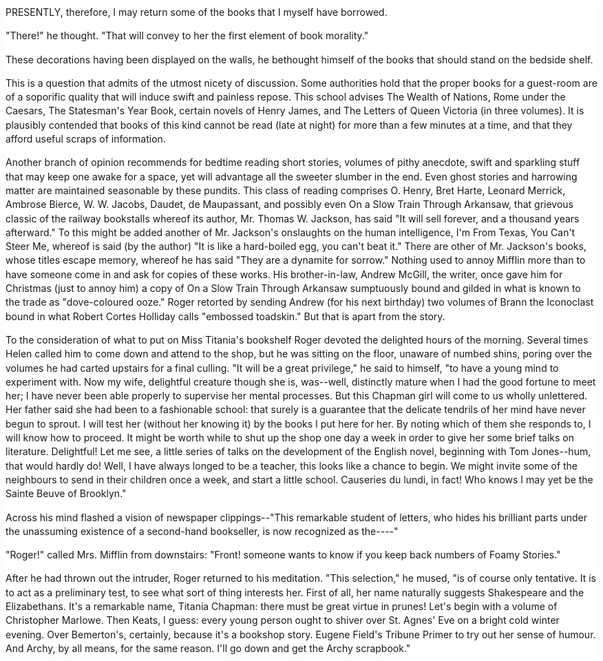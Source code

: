 PRESENTLY, therefore, I may return some of the books that I myself have borrowed.

"There!" he thought. "That will convey to her the first element of book morality."

These decorations having been displayed on the walls, he bethought himself of the books that should stand on the bedside shelf.

This is a question that admits of the utmost nicety of discussion. Some authorities hold that the proper books for a guest-room are of a soporific quality that will induce swift and painless repose. This school advises The Wealth of Nations, Rome under the Caesars, The Statesman's Year Book, certain novels of Henry James, and The Letters of Queen Victoria (in three volumes). It is plausibly contended that books of this kind cannot be read (late at night) for more than a few minutes at a time, and that they afford useful scraps of information.

Another branch of opinion recommends for bedtime reading short stories, volumes of pithy anecdote, swift and sparkling stuff that may keep one awake for a space, yet will advantage all the sweeter slumber in the end. Even ghost stories and harrowing matter are maintained seasonable by these pundits. This class of reading comprises O. Henry, Bret Harte, Leonard Merrick, Ambrose Bierce, W. W. Jacobs, Daudet, de Maupassant, and possibly even On a Slow Train Through Arkansaw, that grievous classic of the railway bookstalls whereof its author, Mr. Thomas W. Jackson, has said "It will sell forever, and a thousand years afterward." To this might be added another of Mr. Jackson's onslaughts on the human intelligence, I'm From Texas, You Can't Steer Me, whereof is said (by the author) "It is like a hard-boiled egg, you can't beat it." There are other of Mr. Jackson's books, whose titles escape memory, whereof he has said "They are a dynamite for sorrow." Nothing used to annoy Mifflin more than to have someone come in and ask for copies of these works. His brother-in-law, Andrew McGill, the writer, once gave him for Christmas (just to annoy him) a copy of On a Slow Train Through Arkansaw sumptuously bound and gilded in what is known to the trade as "dove-coloured ooze." Roger retorted by sending Andrew (for his next birthday) two volumes of Brann the Iconoclast bound in what Robert Cortes Holliday calls "embossed toadskin." But that is apart from the story.

To the consideration of what to put on Miss Titania's bookshelf Roger devoted the delighted hours of the morning. Several times Helen called him to come down and attend to the shop, but he was sitting on the floor, unaware of numbed shins, poring over the volumes he had carted upstairs for a final culling. "It will be a great privilege," he said to himself, "to have a young mind to experiment with. Now my wife, delightful creature though she is, was--well, distinctly mature when I had the good fortune to meet her; I have never been able properly to supervise her mental processes. But this Chapman girl will come to us wholly unlettered. Her father said she had been to a fashionable school: that surely is a guarantee that the delicate tendrils of her mind have never begun to sprout. I will test her (without her knowing it) by the books I put here for her. By noting which of them she responds to, I will know how to proceed. It might be worth while to shut up the shop one day a week in order to give her some brief talks on literature. Delightful! Let me see, a little series of talks on the development of the English novel, beginning with Tom Jones--hum, that would hardly do! Well, I have always longed to be a teacher, this looks like a chance to begin. We might invite some of the neighbours to send in their children once a week, and start a little school. Causeries du lundi, in fact! Who knows I may yet be the Sainte Beuve of Brooklyn."

Across his mind flashed a vision of newspaper clippings--"This remarkable student of letters, who hides his brilliant parts under the unassuming existence of a second-hand bookseller, is now recognized as the----"

"Roger!" called Mrs. Mifflin from downstairs: "Front! someone wants to know if you keep back numbers of Foamy Stories."

After he had thrown out the intruder, Roger returned to his meditation. "This selection," he mused, "is of course only tentative. It is to act as a preliminary test, to see what sort of thing interests her. First of all, her name naturally suggests Shakespeare and the Elizabethans. It's a remarkable name, Titania Chapman: there must be great virtue in prunes! Let's begin with a volume of Christopher Marlowe. Then Keats, I guess: every young person ought to shiver over St. Agnes' Eve on a bright cold winter evening. Over Bemerton's, certainly, because it's a bookshop story. Eugene Field's Tribune Primer to try out her sense of humour. And Archy, by all means, for the same reason. I'll go down and get the Archy scrapbook."

